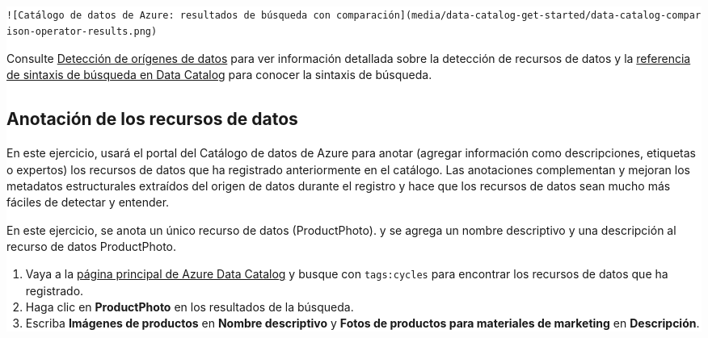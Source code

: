     ![Catálogo de datos de Azure: resultados de búsqueda con comparación](media/data-catalog-get-started/data-catalog-comparison-operator-results.png)

Consulte [Detección de orígenes de datos](data-catalog-how-to-discover.md) para ver información detallada sobre la detección de recursos de datos y la [referencia de sintaxis de búsqueda en Data Catalog](https://msdn.microsoft.com/library/azure/mt267594.aspx) para conocer la sintaxis de búsqueda.

## <a name="annotate-data-assets"></a>Anotación de los recursos de datos
En este ejercicio, usará el portal del Catálogo de datos de Azure para anotar (agregar información como descripciones, etiquetas o expertos) los recursos de datos que ha registrado anteriormente en el catálogo. Las anotaciones complementan y mejoran los metadatos estructurales extraídos del origen de datos durante el registro y hace que los recursos de datos sean mucho más fáciles de detectar y entender.

En este ejercicio, se anota un único recurso de datos (ProductPhoto). y se agrega un nombre descriptivo y una descripción al recurso de datos ProductPhoto.  

1. Vaya a la [página principal de Azure Data Catalog](https://www.azuredatacatalog.com) y busque con `tags:cycles` para encontrar los recursos de datos que ha registrado.  
2. Haga clic en **ProductPhoto** en los resultados de la búsqueda.  
3. Escriba **Imágenes de productos** en **Nombre descriptivo** y **Fotos de productos para materiales de marketing** en **Descripción**.
   